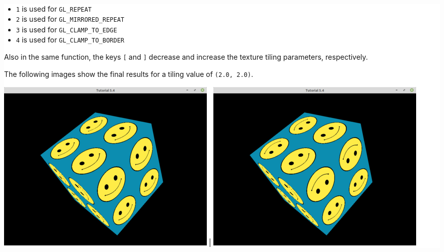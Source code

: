 * `1` is used for `GL_REPEAT`
* `2` is used for `GL_MIRRORED_REPEAT`
* `3` is used for `GL_CLAMP_TO_EDGE`
* `4` is used for `GL_CLAMP_TO_BORDER`

Also in the same function, the keys `[` and `]` decrease and increase the texture tiling parameters, respectively.

The following images show the final results for a tiling value of `(2.0, 2.0)`.


![A textured cube generated using OpenGL. The cube is tilted so three sides are visible. The applied texture is a simple yellow smiley face against a light blue background. This image repeats four times on each side of the cube. All the smiley faces are right side up and facing in the same direction.](./smiley_repeat.png) | ![A textured cube generated using OpenGL. The cube is tilted so three sides are visible. The applied texture is a simple yellow smiley face against a light blue background. This image repeats four times on each side of the cube with the two smiley faces in the bottom row facing right-side up and the two in the top row having been flipped upside down. ](./smiley_mirrored.png)